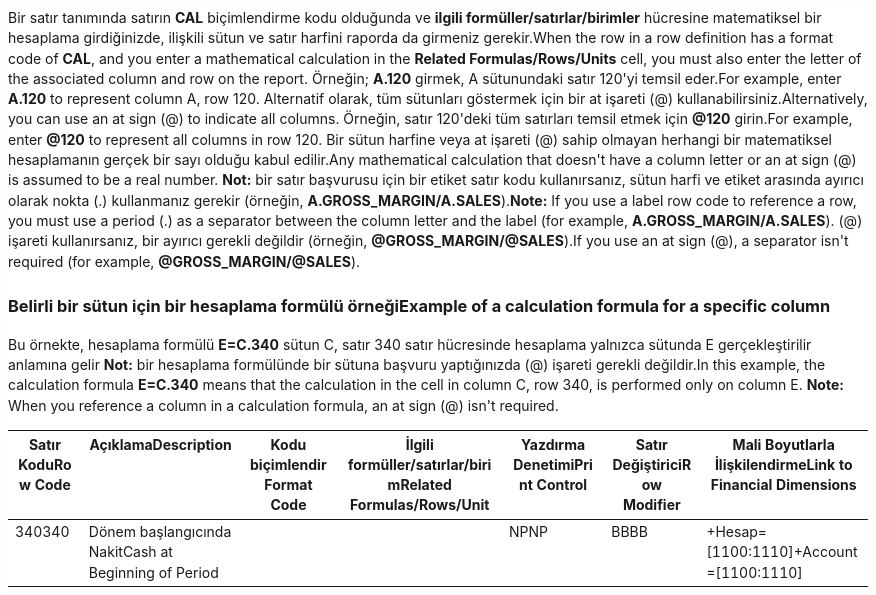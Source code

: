 <span data-ttu-id="002dc-423">Bir satır tanımında satırın <strong>CAL</strong> biçimlendirme kodu olduğunda ve <strong>ilgili formüller/satırlar/birimler</strong> hücresine matematiksel bir hesaplama girdiğinizde, ilişkili sütun ve satır harfini raporda da girmeniz gerekir.</span><span class="sxs-lookup"><span data-stu-id="002dc-423">When the row in a row definition has a format code of <strong>CAL</strong>, and you enter a mathematical calculation in the <strong>Related Formulas/Rows/Units</strong> cell, you must also enter the letter of the associated column and row on the report.</span></span> <span data-ttu-id="002dc-424">Örneğin; <strong>A.120</strong> girmek, A sütunundaki satır 120'yi temsil eder.</span><span class="sxs-lookup"><span data-stu-id="002dc-424">For example, enter <strong>A.120</strong> to represent column A, row 120.</span></span> <span data-ttu-id="002dc-425">Alternatif olarak, tüm sütunları göstermek için bir at işareti (@) kullanabilirsiniz.</span><span class="sxs-lookup"><span data-stu-id="002dc-425">Alternatively, you can use an at sign (@) to indicate all columns.</span></span> <span data-ttu-id="002dc-426">Örneğin, satır 120'deki tüm satırları temsil etmek için <strong>@120</strong> girin.</span><span class="sxs-lookup"><span data-stu-id="002dc-426">For example, enter <strong>@120</strong> to represent all columns in row 120.</span></span> <span data-ttu-id="002dc-427">Bir sütun harfine veya at işareti (@) sahip olmayan herhangi bir matematiksel hesaplamanın gerçek bir sayı olduğu kabul edilir.</span><span class="sxs-lookup"><span data-stu-id="002dc-427">Any mathematical calculation that doesn't have a column letter or an at sign (@) is assumed to be a real number.</span></span> <span data-ttu-id="002dc-428"><strong>Not:</strong> bir satır başvurusu için bir etiket satır kodu kullanırsanız, sütun harfi ve etiket arasında ayırıcı olarak nokta (.) kullanmanız gerekir (örneğin, <strong>A.GROSS\_MARGIN/A.SALES</strong>).</span><span class="sxs-lookup"><span data-stu-id="002dc-428"><strong>Note:</strong> If you use a label row code to reference a row, you must use a period (.) as a separator between the column letter and the label (for example, <strong>A.GROSS\_MARGIN/A.SALES</strong>).</span></span> <span data-ttu-id="002dc-429">(@) işareti kullanırsanız, bir ayırıcı gerekli değildir (örneğin, <strong>@GROSS\_MARGIN/@SALES</strong>).</span><span class="sxs-lookup"><span data-stu-id="002dc-429">If you use an at sign (@), a separator isn't required (for example, <strong>@GROSS\_MARGIN/@SALES</strong>).</span></span>

### <a name="example-of-a-calculation-formula-for-a-specific-column"></a><span data-ttu-id="002dc-430">Belirli bir sütun için bir hesaplama formülü örneği</span><span class="sxs-lookup"><span data-stu-id="002dc-430">Example of a calculation formula for a specific column</span></span>

<span data-ttu-id="002dc-431">Bu örnekte, hesaplama formülü **E=C.340** sütun C, satır 340 satır hücresinde hesaplama yalnızca sütunda E gerçekleştirilir anlamına gelir **Not:** bir hesaplama formülünde bir sütuna başvuru yaptığınızda (@) işareti gerekli değildir.</span><span class="sxs-lookup"><span data-stu-id="002dc-431">In this example, the calculation formula **E=C.340** means that the calculation in the cell in column C, row 340, is performed only on column E. **Note:** When you reference a column in a calculation formula, an at sign (@) isn't required.</span></span>

| <span data-ttu-id="002dc-432">Satır Kodu</span><span class="sxs-lookup"><span data-stu-id="002dc-432">Row Code</span></span> | <span data-ttu-id="002dc-433">Açıklama</span><span class="sxs-lookup"><span data-stu-id="002dc-433">Description</span></span>                 | <span data-ttu-id="002dc-434">Kodu biçimlendir</span><span class="sxs-lookup"><span data-stu-id="002dc-434">Format Code</span></span> | <span data-ttu-id="002dc-435">İlgili formüller/satırlar/birim</span><span class="sxs-lookup"><span data-stu-id="002dc-435">Related Formulas/Rows/Unit</span></span> | <span data-ttu-id="002dc-436">Yazdırma Denetimi</span><span class="sxs-lookup"><span data-stu-id="002dc-436">Print Control</span></span> | <span data-ttu-id="002dc-437">Satır Değiştirici</span><span class="sxs-lookup"><span data-stu-id="002dc-437">Row Modifier</span></span> | <span data-ttu-id="002dc-438">Mali Boyutlarla İlişkilendirme</span><span class="sxs-lookup"><span data-stu-id="002dc-438">Link to Financial Dimensions</span></span> |
|----------|-----------------------------|-------------|----------------------------|---------------|--------------|------------------------------|
| <span data-ttu-id="002dc-439">340</span><span class="sxs-lookup"><span data-stu-id="002dc-439">340</span></span>      | <span data-ttu-id="002dc-440">Dönem başlangıcında Nakit</span><span class="sxs-lookup"><span data-stu-id="002dc-440">Cash at Beginning of Period</span></span> |             |                            | <span data-ttu-id="002dc-441">NP</span><span class="sxs-lookup"><span data-stu-id="002dc-441">NP</span></span>            | <span data-ttu-id="002dc-442">BB</span><span class="sxs-lookup"><span data-stu-id="002dc-442">BB</span></span>           | <span data-ttu-id="002dc-443">+Hesap=\[1100:1110\]</span><span class="sxs-lookup"><span data-stu-id="002dc-443">+Account=\[1100:1110\]</span></span>       |
